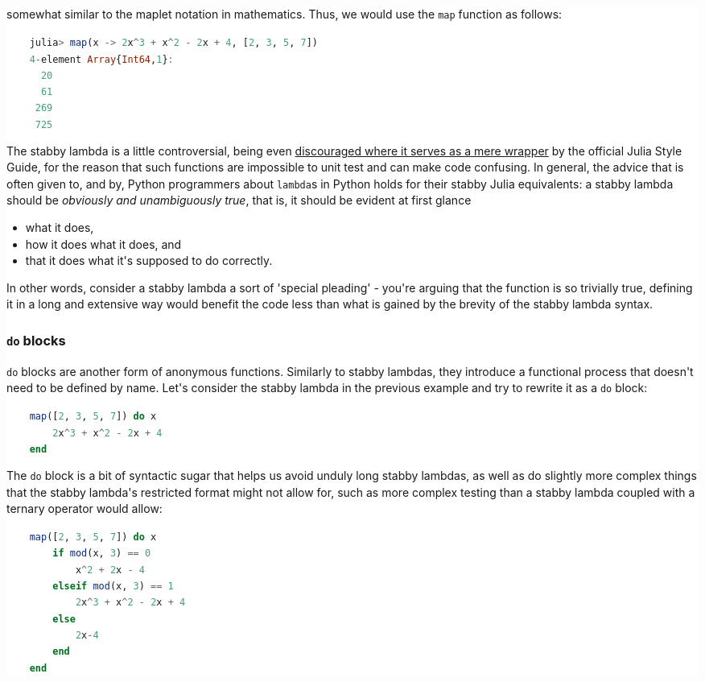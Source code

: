 somewhat similar to the maplet notation in mathematics. Thus, we would use the `map` function as follows:

```julia
	julia> map(x -> 2x^3 + x^2 - 2x + 4, [2, 3, 5, 7])
	4-element Array{Int64,1}:
	  20
	  61
	 269
	 725

```

The stabby lambda is a little controversial, being even [discouraged where it serves as a mere wrapper](http://julia.readthedocs.org/en/latest/manual/style-guide/#do-not-write-x-f-x) by the official Julia Style Guide, for the reason that such functions are impossible to unit test and can make code confusing. In general, the advice that is often given to, and by, Python programmers about `lambda`s in Python holds for their stabby Julia equivalents: a stabby lambda should be _obviously and unambiguously true_, that is, it should be evident at first glance

- what it does,
- how it does what it does, and
- that it does what it's supposed to do correctly.

In other words, consider a stabby lambda a sort of 'special pleading' - you're arguing that the function is so trivially true, defining it in a long and extensive way would benefit the code less than what is gained by the brevity of the stabby lambda syntax.


### `do` blocks

`do` blocks are another form of anonymous functions. Similarly to stabby lambdas, they introduce a functional process that doesn't need to be defined by name. Let's consider the stabby lambda in the previous example and try to rewrite it as a `do` block:

```julia
	map([2, 3, 5, 7]) do x
		2x^3 + x^2 - 2x + 4
	end
```

The `do` block is a bit of syntactic sugar that helps us avoid unduly long stabby lambdas, as well as do slightly more complex things that the stabby lambda's restricted format might not allow for, such as more complex testing than a stabby lambda coupled with a ternary operator would allow:

```julia
	map([2, 3, 5, 7]) do x
		if mod(x, 3) == 0
			x^2 + 2x - 4
		elseif mod(x, 3) == 1
			2x^3 + x^2 - 2x + 4
		else
			2x-4
		end
	end
```

